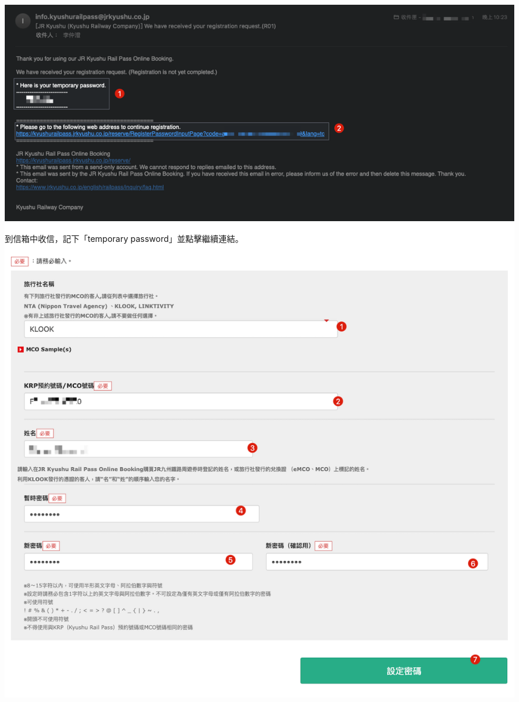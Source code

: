 

![](/assets/cb65fd5ab770/1*K96ubv2DB8U7F7gF-WKBxg.png)


到信箱中收信，記下「temporary password」並點擊繼續連結。


![](/assets/cb65fd5ab770/1*Mkoz42lcLtiVoaR-rW7LGg.png)
